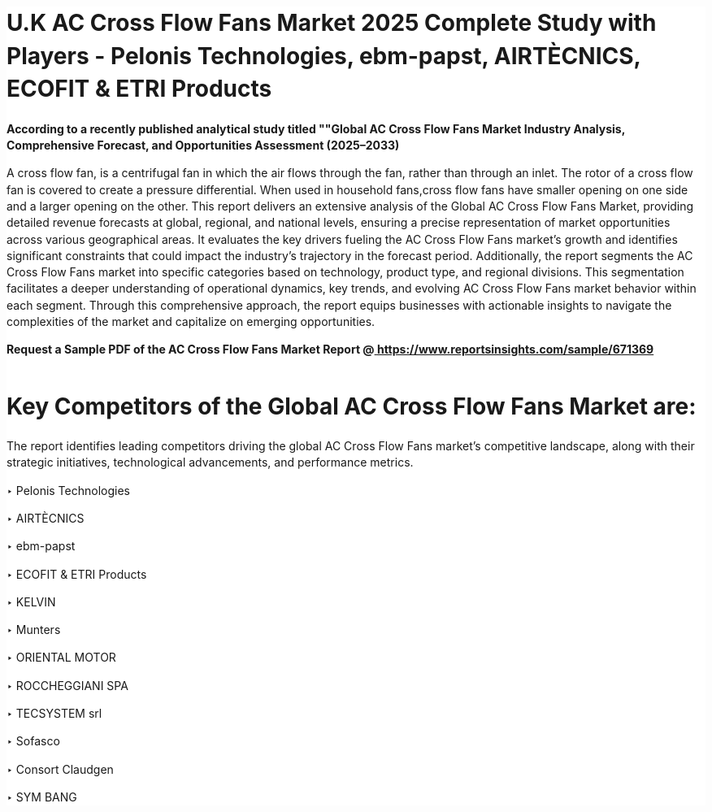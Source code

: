 # U.K AC Cross Flow Fans Market 2025 Complete Study with Players - Pelonis Technologies, ebm-papst, AIRTÈCNICS, ECOFIT & ETRI Products

<strong>According to a recently published analytical study titled ""Global AC Cross Flow Fans Market Industry Analysis, Comprehensive Forecast, and Opportunities Assessment (2025–2033)</strong>

A cross flow fan, is a centrifugal fan in which the air flows through the fan, rather than through an inlet. The rotor of a cross flow fan is covered to create a pressure differential. When used in household fans,cross flow fans have smaller opening on one side and a larger opening on the other. This report delivers an extensive analysis of the Global AC Cross Flow Fans Market, providing detailed revenue forecasts at global, regional, and national levels, ensuring a precise representation of market opportunities across various geographical areas. It evaluates the key drivers fueling the AC Cross Flow Fans market’s growth and identifies significant constraints that could impact the industry’s trajectory in the forecast period. Additionally, the report segments the AC Cross Flow Fans market into specific categories based on technology, product type, and regional divisions. This segmentation facilitates a deeper understanding of operational dynamics, key trends, and evolving AC Cross Flow Fans market behavior within each segment. Through this comprehensive approach, the report equips businesses with actionable insights to navigate the complexities of the market and capitalize on emerging opportunities.

<strong>Request a Sample PDF of the AC Cross Flow Fans Market Report </strong><strong>@<a href=https://www.reportsinsights.com/sample/671369> https://www.reportsinsights.com/sample/671369</a></strong></font>

# <strong>Key Competitors of the Global AC Cross Flow Fans Market are:</strong>

The report identifies leading competitors driving the global AC Cross Flow Fans market’s competitive landscape, along with their strategic initiatives, technological advancements, and performance metrics.

‣ Pelonis Technologies

‣ AIRTÈCNICS

‣ ebm-papst

‣ ECOFIT & ETRI Products

‣ KELVIN

‣ Munters 

‣ ORIENTAL MOTOR

‣ ROCCHEGGIANI SPA

‣ TECSYSTEM srl

‣ Sofasco

‣ Consort Claudgen

‣ SYM BANG

